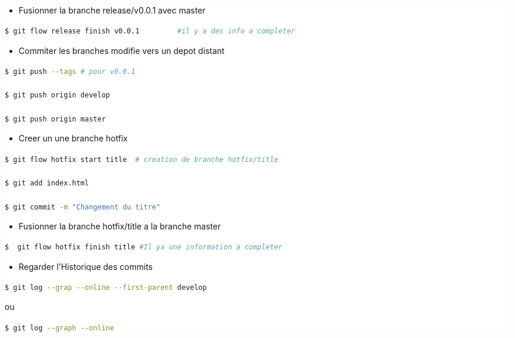 - Fusionner la branche release/v0.0.1 avec master
```bash
$ git flow release finish v0.0.1         #il y a des info a completer
```
- Commiter les branches modifie vers un depot distant
```bash
$ git push --tags # pour v0.0.1

$ git push origin develop

$ git push origin master
```

- Creer un une branche hotfix
```bash
$ git flow hotfix start title  # creation de branche hotfix/title

$ git add index.html

$ git commit -m "Changement du titre"
```
- Fusionner la branche hotfix/title a la branche master
```bash
$  git flow hotfix finish title #Il ya une information a completer
```
- Regarder l'Historique des commits
```bash
$ git log --grap --online --first-parent develop
```
ou
```bash
$ git log --graph --online
```



